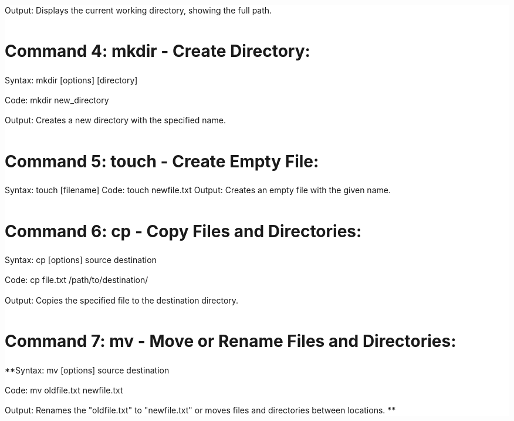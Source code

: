 Output:
Displays the current working directory, showing the full path.



# Command 4: mkdir - Create Directory:



Syntax:
mkdir [options] [directory]

Code:
mkdir new_directory

Output:
Creates a new directory with the specified name.



# Command 5: touch - Create Empty File:

Syntax:
touch [filename]
Code:
touch newfile.txt
Output:
Creates an empty file with the given name.


# Command 6: cp - Copy Files and Directories:

Syntax:
cp [options] source destination

Code:
cp file.txt /path/to/destination/

Output:
Copies the specified file to the destination directory.


# Command 7: mv - Move or Rename Files and Directories:


**Syntax:
mv [options] source destination

Code:
mv oldfile.txt newfile.txt

Output:
Renames the "oldfile.txt" to "newfile.txt" or moves files and directories between locations.
**
